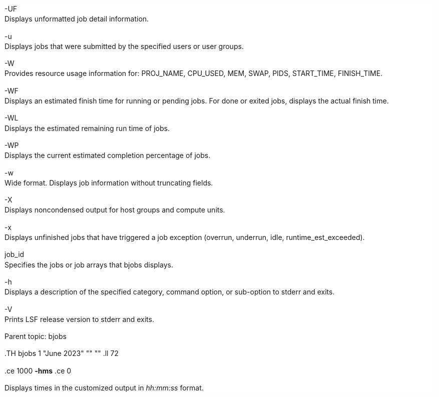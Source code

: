    -UF  
   Displays unformatted job detail information.

   -u  
   Displays jobs that were submitted by the specified users or
   user groups.

   -W  
   Provides resource usage information for: PROJ\_NAME,
   CPU\_USED, MEM, SWAP, PIDS,
   START\_TIME, FINISH\_TIME.

   -WF  
   Displays an estimated finish time for running or pending jobs.
   For done or exited jobs, displays the actual finish time.

   -WL  
   Displays the estimated remaining run time of jobs.

   -WP  
   Displays the current estimated completion percentage of jobs.

   -w  
   Wide format. Displays job information without truncating
   fields.

   -X  
   Displays noncondensed output for host groups and compute
   units.

   -x  
   Displays unfinished jobs that have triggered a job exception
   (overrun, underrun, idle,
   runtime\_est\_exceeded).

   job_id  
   Specifies the jobs or job arrays that bjobs displays.

   -h  
   Displays a description of the specified category, command
   option, or sub-option to stderr and exits.

   -V  
   Prints LSF release version to stderr and exits.

Parent topic: bjobs



.TH bjobs 1 "June 2023" "" ""
.ll 72

.ce 1000
**-hms**
.ce 0


Displays times in the customized output in _hh:mm:ss_ format.

